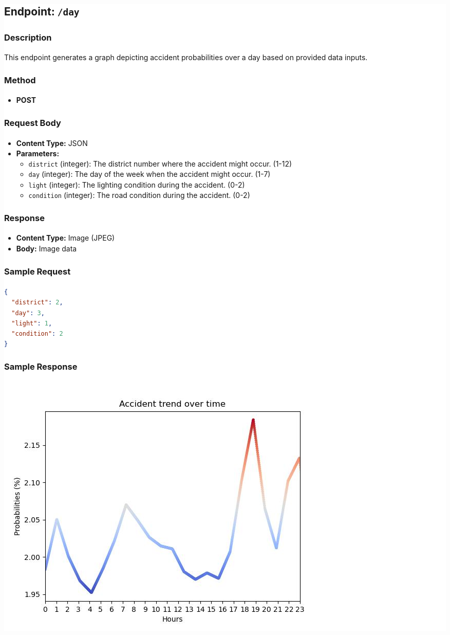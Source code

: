 
## Endpoint: `/day`

### Description
This endpoint generates a graph depicting accident probabilities over a day based on provided data inputs.

### Method
- **POST**

### Request Body
- **Content Type:** JSON
- **Parameters:**
  - `district` (integer): The district number where the accident might occur. (1-12)
  - `day` (integer): The day of the week when the accident might occur. (1-7)
  - `light` (integer): The lighting condition during the accident. (0-2)
  - `condition` (integer): The road condition during the accident. (0-2)

### Response
- **Content Type:** Image (JPEG)
- **Body:** Image data

### Sample Request
```json
{
  "district": 2,
  "day": 3,
  "light": 1,
  "condition": 2
}
```
### Sample Response
![Accident Probability Trend](./Images/Graph.jpg)
